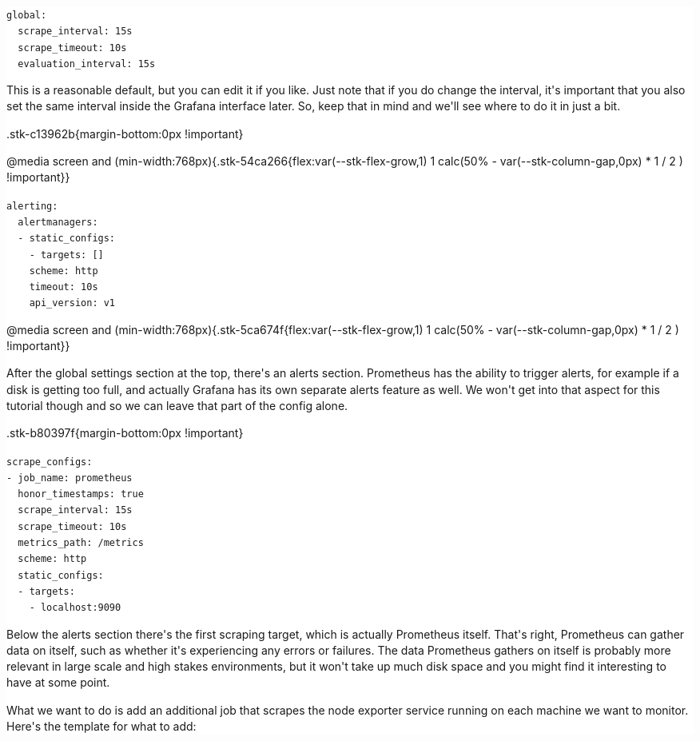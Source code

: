 ```
global:
  scrape_interval: 15s
  scrape_timeout: 10s
  evaluation_interval: 15s
```

This is a reasonable default, but you can edit it if you like. Just note that if you do change the interval, it's important that you also set the same interval inside the Grafana interface later. So, keep that in mind and we'll see where to do it in just a bit.

.stk-c13962b{margin-bottom:0px !important}

@media screen and (min-width:768px){.stk-54ca266{flex:var(--stk-flex-grow,1) 1 calc(50% - var(--stk-column-gap,0px) \* 1 / 2 ) !important}}

```
alerting:
  alertmanagers:
  - static_configs:
    - targets: []
    scheme: http
    timeout: 10s
    api_version: v1
```

@media screen and (min-width:768px){.stk-5ca674f{flex:var(--stk-flex-grow,1) 1 calc(50% - var(--stk-column-gap,0px) \* 1 / 2 ) !important}}

After the global settings section at the top, there's an alerts section. Prometheus has the ability to trigger alerts, for example if a disk is getting too full, and actually Grafana has its own separate alerts feature as well. We won't get into that aspect for this tutorial though and so we can leave that part of the config alone.

.stk-b80397f{margin-bottom:0px !important}

```
scrape_configs:
- job_name: prometheus
  honor_timestamps: true
  scrape_interval: 15s
  scrape_timeout: 10s
  metrics_path: /metrics
  scheme: http
  static_configs:
  - targets:
    - localhost:9090
```

Below the alerts section there's the first scraping target, which is actually Prometheus itself. That's right, Prometheus can gather data on itself, such as whether it's experiencing any errors or failures. The data Prometheus gathers on itself is probably more relevant in large scale and high stakes environments, but it won't take up much disk space and you might find it interesting to have at some point.

What we want to do is add an additional job that scrapes the node exporter service running on each machine we want to monitor. Here's the template for what to add:
